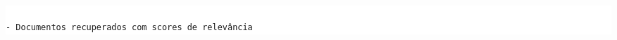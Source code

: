                                                                                                                                                                                                                                                                                                                                                                                                                                                                                                                                                                                                                                                                                                                                                                                                                                                                                                                                                                                                                                                                                                                                                                                                                                                                                                                                                                                                                                                                                                                                                                                                                                                                                                                                                                                                                                                                                                                                                                                                                                                                                                                                                                                                                                                                                                                                                                                                                                                                                                                                                                                                                                                                                                                                                                                                                                                                                                                                                                                                                                                                                                                                                                                                 - Documentos recuperados com scores de relevância